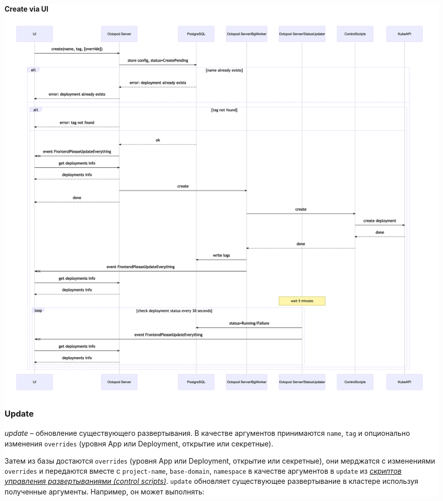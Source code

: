 #### Create via UI
![Create](../diagrams/images/technical-architecture-create-via-ui.png)

### Update

_update_ – обновление существующего развертывания.
  В качестве аргументов принимаются `name`, `tag` и опционально изменения `overrides` (уровня App или Deployment, открытие или секретные).

  Затем из базы достаются `overrides` (уровня App или Deployment, открытие или секретные), они мерджатся с изменениями `overrides`
  и передаются вместе с `project-name`, `base-domain`, `namespace` в качестве аргументов в `update` из [_скриптов управления развертываниями (control scripts)_](#скрипты-управления-развертываниями-control-scripts).
  `update` обновляет существующее развертывание в кластере используя полученные аргументы.
  Например, он может выполнять:
